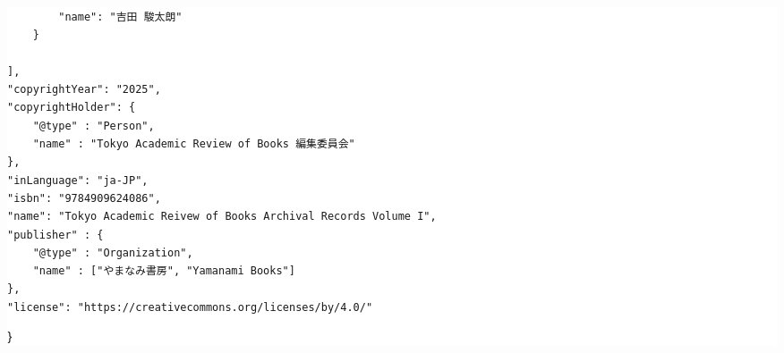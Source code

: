 			"name": "吉田 駿太朗"
		}

	],
	"copyrightYear": "2025",
	"copyrightHolder": {
		"@type" : "Person",
		"name" : "Tokyo Academic Review of Books 編集委員会"
	},
	"inLanguage": "ja-JP",
	"isbn": "9784909624086",
	"name": "Tokyo Academic Reivew of Books Archival Records Volume I",
	"publisher" : {
		"@type" : "Organization",
		"name" : ["やまなみ書房", "Yamanami Books"]
	},
	"license": "https://creativecommons.org/licenses/by/4.0/"
}
</script>
